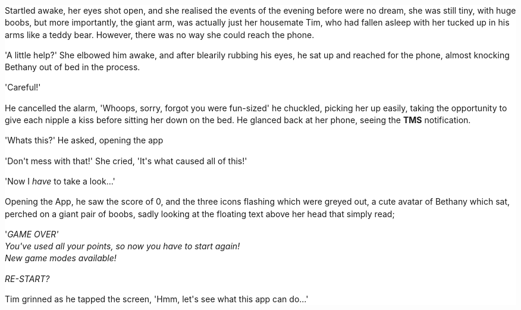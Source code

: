 Startled awake, her eyes shot open, and she realised the events of the
evening before were no dream, she was still tiny, with huge boobs, but
more importantly, the giant arm, was actually just her housemate Tim,
who had fallen asleep with her tucked up in his arms like a teddy bear.
However, there was no way she could reach the phone.

'A little help?' She elbowed him awake, and after blearily rubbing his
eyes, he sat up and reached for the phone, almost knocking Bethany out
of bed in the process.

'Careful!'

He cancelled the alarm, 'Whoops, sorry, forgot you were fun-sized' he
chuckled, picking her up easily, taking the opportunity to give each
nipple a kiss before sitting her down on the bed. He glanced back at her
phone, seeing the **TMS** notification.

'Whats this?' He asked, opening the app

'Don't mess with that!' She cried, 'It's what caused all of this!'

'Now I *have* to take a look...'

Opening the App, he saw the score of 0, and the three icons flashing
which were greyed out, a cute avatar of Bethany which sat, perched on a
giant pair of boobs, sadly looking at the floating text above her head
that simply read;

'*GAME OVER'\
You've used all your points, so now you have to start again!\
New game modes available!*

*RE-START?*

Tim grinned as he tapped the screen, 'Hmm, let's see what this app can
do...'
